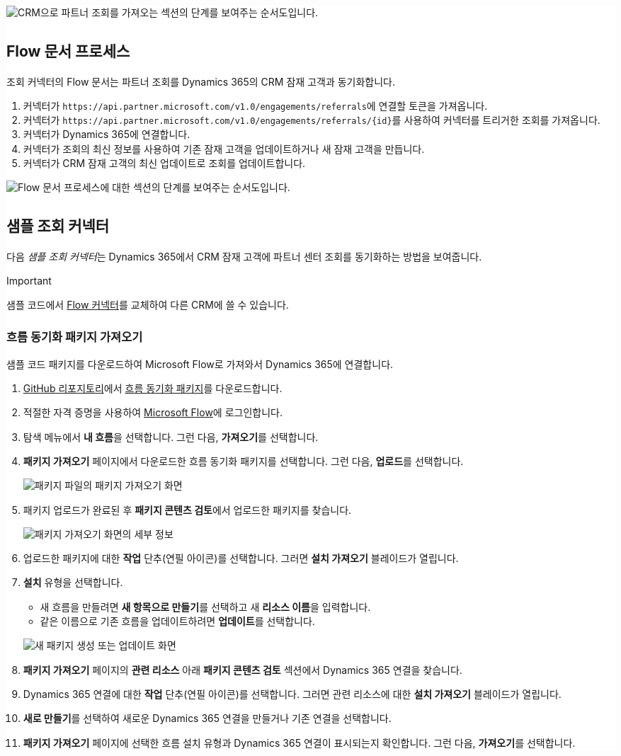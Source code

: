 ![CRM으로 파트너 조회를 가져오는 섹션의 단계를 보여주는 순서도입니다.](../images/referralwebhook.png)

## <a name="flow-document-process"></a>Flow 문서 프로세스

조회 커넥터의 Flow 문서는 파트너 조회를 Dynamics 365의 CRM 잠재 고객과 동기화합니다.

1. 커넥터가 `https://api.partner.microsoft.com/v1.0/engagements/referrals`에 연결할 토큰을 가져옵니다.
2. 커넥터가 `https://api.partner.microsoft.com/v1.0/engagements/referrals/{id}`를 사용하여 커넥터를 트리거한 조회를 가져옵니다.
3. 커넥터가 Dynamics 365에 연결합니다.
4. 커넥터가 조회의 최신 정보를 사용하여 기존 잠재 고객을 업데이트하거나 새 잠재 고객을 만듭니다.
5. 커넥터가 CRM 잠재 고객의 최신 업데이트로 조회를 업데이트합니다.

![Flow 문서 프로세스에 대한 섹션의 단계를 보여주는 순서도입니다.](../images/ReferralFlowSteps.png)

## <a name="sample-referral-connector"></a>샘플 조회 커넥터

다음 *샘플 조회 커넥터*는 Dynamics 365에서 CRM 잠재 고객에 파트너 센터 조회를 동기화하는 방법을 보여줍니다.

> [!IMPORTANT]
> 샘플 코드에서 [Flow 커넥터](https://flow.microsoft.com/en-us/connectors/)를 교체하여 다른 CRM에 쓸 수 있습니다.

### <a name="import-flow-synchronization-package"></a>흐름 동기화 패키지 가져오기

샘플 코드 패키지를 다운로드하여 Microsoft Flow로 가져와서 Dynamics 365에 연결합니다.

1. [GitHub 리포지토리](https://github.com/microsoft/Partner-Center-Referrals/blob/master/flowconnectors/MicrosoftDynamicsCRM/PartnerReferralsToDynamicsCRMLead.zip?raw=true)에서 [흐름 동기화 패키지](https://github.com/microsoft/Partner-Center-Referrals)를 다운로드합니다.
2. 적절한 자격 증명을 사용하여 [Microsoft Flow](https://flow.microsoft.com)에 로그인합니다.
3. 탐색 메뉴에서 **내 흐름**을 선택합니다. 그런 다음, **가져오기**를 선택합니다.
4. **패키지 가져오기** 페이지에서 다운로드한 흐름 동기화 패키지를 선택합니다. 그런 다음, **업로드**를 선택합니다.

    ![패키지 파일의 패키지 가져오기 화면](../images/importPackage.png)

5. 패키지 업로드가 완료된 후 **패키지 콘텐츠 검토**에서 업로드한 패키지를 찾습니다.

    ![패키지 가져오기 화면의 세부 정보](../images/importPackageDetails.png)

6. 업로드한 패키지에 대한 **작업** 단추(연필 아이콘)를 선택합니다. 그러면 **설치 가져오기** 블레이드가 열립니다.
7. **설치** 유형을 선택합니다.

    * 새 흐름을 만들려면 **새 항목으로 만들기**를 선택하고 새 **리소스 이름**을 입력합니다.
    * 같은 이름으로 기존 흐름을 업데이트하려면 **업데이트**를 선택합니다.

    ![새 패키지 생성 또는 업데이트 화면](../images/CreateNewConnection.png)

8. **패키지 가져오기** 페이지의 **관련 리소스** 아래 **패키지 콘텐츠 검토** 섹션에서 Dynamics 365 연결을 찾습니다.
9. Dynamics 365 연결에 대한 **작업** 단추(연필 아이콘)를 선택합니다. 그러면 관련 리소스에 대한 **설치 가져오기** 블레이드가 열립니다.
10. **새로 만들기**를 선택하여 새로운 Dynamics 365 연결을 만들거나 기존 연결을 선택합니다.
11. **패키지 가져오기** 페이지에 선택한 흐름 설치 유형과 Dynamics 365 연결이 표시되는지 확인합니다. 그런 다음, **가져오기**를 선택합니다.
